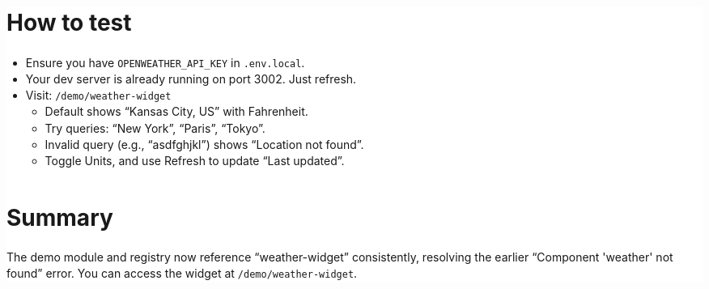 # How to test

- Ensure you have `OPENWEATHER_API_KEY` in `.env.local`.
- Your dev server is already running on port 3002. Just refresh.
- Visit: `/demo/weather-widget`
  - Default shows “Kansas City, US” with Fahrenheit.
  - Try queries: “New York”, “Paris”, “Tokyo”.
  - Invalid query (e.g., “asdfghjkl”) shows “Location not found”.
  - Toggle Units, and use Refresh to update “Last updated”.

# Summary

The demo module and registry now reference “weather-widget” consistently, resolving the earlier “Component 'weather' not found” error. You can access the widget at `/demo/weather-widget`.

